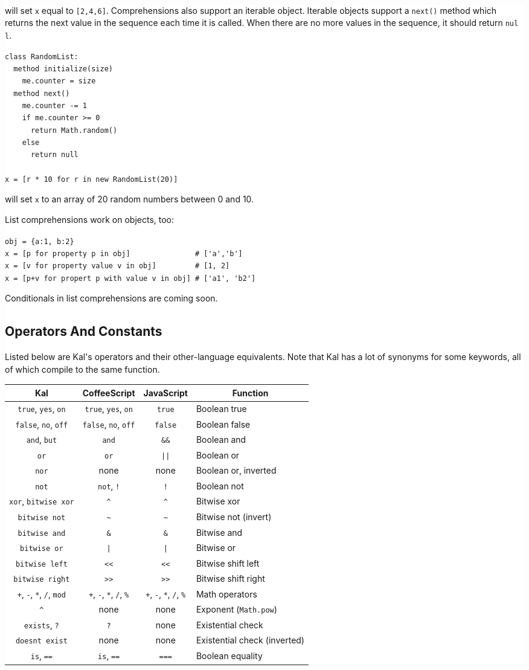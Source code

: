 will set `x` equal to `[2,4,6]`. Comprehensions also support an iterable object. Iterable objects support a `next()` method which returns the next value in the sequence each time it is called. When there are no more values in the sequence, it should return `null`.

```kal
class RandomList:
  method initialize(size)
    me.counter = size
  method next()
    me.counter -= 1
    if me.counter >= 0
      return Math.random()
    else
      return null

x = [r * 10 for r in new RandomList(20)]
```

will set `x` to an array of 20 random numbers between 0 and 10.

List comprehensions work on objects, too:

```kal
obj = {a:1, b:2}
x = [p for property p in obj]               # ['a','b']
x = [v for property value v in obj]         # [1, 2]
x = [p+v for propert p with value v in obj] # ['a1', 'b2']
```

Conditionals in list comprehensions are coming soon.

## Operators And Constants

Listed below are Kal's operators and their other-language equivalents. Note that Kal has a lot of synonyms for some keywords, all of which compile to the same function.

| Kal                        | CoffeeScript            | JavaScript                | Function                       |
|:--------------------------:|:-----------------------:|:-------------------------:|--------------------------------|
| `true`, `yes`, `on`        | `true`, `yes`, `on`     | `true`                    | Boolean true                   |
| `false`, `no`, `off`       | `false`, `no`, `off`    | `false`                   | Boolean false                  |
| `and`, `but`               | `and`                   | `&&`                      | Boolean and                    |
| `or`                       | `or`                    | <code>&#124;&#124;</code> | Boolean or                     |
| `nor`                      | none                    | none                      | Boolean or, inverted           |
| `not`                      | `not`, `!`              | `!`                       | Boolean not                    |
| `xor`, `bitwise xor`       | `^`                     | `^`                       | Bitwise xor                    |
| `bitwise not`              | `~`                     | `~`                       | Bitwise not (invert)           |
| `bitwise and`              | `&`                     | `&`                       | Bitwise and                    |
| `bitwise or`               | <code>&#124;</code>     | <code>&#124;</code>       | Bitwise or                     |
| `bitwise left`             | `<<`                    | `<<`                      | Bitwise shift left             |
| `bitwise right`            | `>>`                    | `>>`                      | Bitwise shift right            |
| `+`, `-`, `*`, `/`, `mod`  | `+`, `-`, `*`, `/`, `%` | `+`, `-`, `*`, `/`, `%`   | Math operators                 |
| `^`                        | none                    | none                      | Exponent (`Math.pow`)          |
| `exists`, `?`              | `?`                     | none                      | Existential check              |
| `doesnt exist`             | none                    | none                      | Existential check (inverted)   |
| `is`, `==`                 | `is`, `==`              | `===`                     | Boolean equality               |